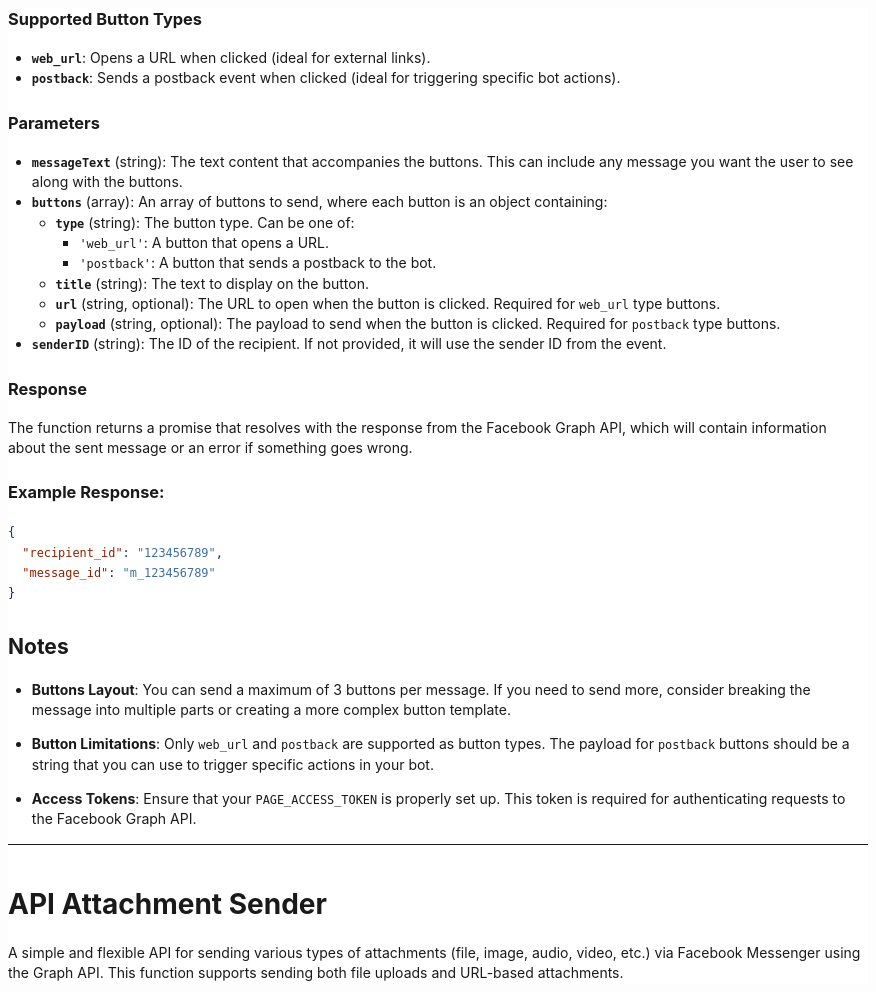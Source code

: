 ### Supported Button Types

- **`web_url`**: Opens a URL when clicked (ideal for external links).
- **`postback`**: Sends a postback event when clicked (ideal for triggering specific bot actions).

### Parameters

- **`messageText`** (string): The text content that accompanies the buttons. This can include any message you want the user to see along with the buttons.
- **`buttons`** (array): An array of buttons to send, where each button is an object containing:
  - **`type`** (string): The button type. Can be one of:
    - `'web_url'`: A button that opens a URL.
    - `'postback'`: A button that sends a postback to the bot.
  - **`title`** (string): The text to display on the button.
  - **`url`** (string, optional): The URL to open when the button is clicked. Required for `web_url` type buttons.
  - **`payload`** (string, optional): The payload to send when the button is clicked. Required for `postback` type buttons.
- **`senderID`** (string): The ID of the recipient. If not provided, it will use the sender ID from the event.

### Response

The function returns a promise that resolves with the response from the Facebook Graph API, which will contain information about the sent message or an error if something goes wrong.

### Example Response:

```json
{
  "recipient_id": "123456789",
  "message_id": "m_123456789"
}
```

## Notes

- **Buttons Layout**: You can send a maximum of 3 buttons per message. If you need to send more, consider breaking the message into multiple parts or creating a more complex button template.

- **Button Limitations**: Only `web_url` and `postback` are supported as button types. The payload for `postback` buttons should be a string that you can use to trigger specific actions in your bot.

- **Access Tokens**: Ensure that your `PAGE_ACCESS_TOKEN` is properly set up. This token is required for authenticating requests to the Facebook Graph API.

---

# API Attachment Sender

A simple and flexible API for sending various types of attachments (file, image, audio, video, etc.) via Facebook Messenger using the Graph API. This function supports sending both file uploads and URL-based attachments.
